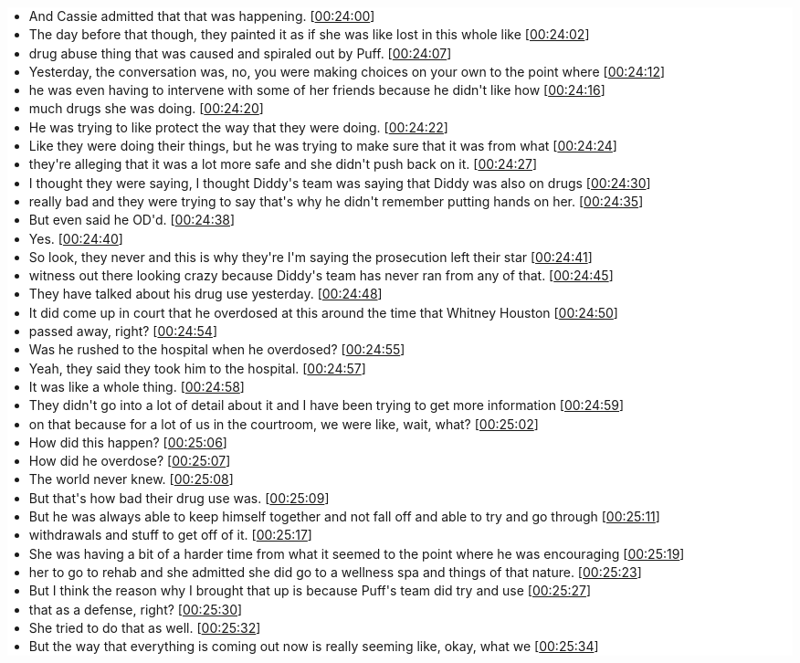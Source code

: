 *  And Cassie admitted that that was happening. [[00:24:00](https://www.youtube.com/watch?v=3K_syliLHDc&t=1440.6399999999999s)]
*  The day before that though, they painted it as if she was like lost in this whole like [[00:24:02](https://www.youtube.com/watch?v=3K_syliLHDc&t=1442.8799999999999s)]
*  drug abuse thing that was caused and spiraled out by Puff. [[00:24:07](https://www.youtube.com/watch?v=3K_syliLHDc&t=1447.4s)]
*  Yesterday, the conversation was, no, you were making choices on your own to the point where [[00:24:12](https://www.youtube.com/watch?v=3K_syliLHDc&t=1452.24s)]
*  he was even having to intervene with some of her friends because he didn't like how [[00:24:16](https://www.youtube.com/watch?v=3K_syliLHDc&t=1456.72s)]
*  much drugs she was doing. [[00:24:20](https://www.youtube.com/watch?v=3K_syliLHDc&t=1460.8400000000001s)]
*  He was trying to like protect the way that they were doing. [[00:24:22](https://www.youtube.com/watch?v=3K_syliLHDc&t=1462.2800000000002s)]
*  Like they were doing their things, but he was trying to make sure that it was from what [[00:24:24](https://www.youtube.com/watch?v=3K_syliLHDc&t=1464.44s)]
*  they're alleging that it was a lot more safe and she didn't push back on it. [[00:24:27](https://www.youtube.com/watch?v=3K_syliLHDc&t=1467.64s)]
*  I thought they were saying, I thought Diddy's team was saying that Diddy was also on drugs [[00:24:30](https://www.youtube.com/watch?v=3K_syliLHDc&t=1470.48s)]
*  really bad and they were trying to say that's why he didn't remember putting hands on her. [[00:24:35](https://www.youtube.com/watch?v=3K_syliLHDc&t=1475.48s)]
*  But even said he OD'd. [[00:24:38](https://www.youtube.com/watch?v=3K_syliLHDc&t=1478.88s)]
*  Yes. [[00:24:40](https://www.youtube.com/watch?v=3K_syliLHDc&t=1480.88s)]
*  So look, they never and this is why they're I'm saying the prosecution left their star [[00:24:41](https://www.youtube.com/watch?v=3K_syliLHDc&t=1481.88s)]
*  witness out there looking crazy because Diddy's team has never ran from any of that. [[00:24:45](https://www.youtube.com/watch?v=3K_syliLHDc&t=1485.3200000000002s)]
*  They have talked about his drug use yesterday. [[00:24:48](https://www.youtube.com/watch?v=3K_syliLHDc&t=1488.3600000000001s)]
*  It did come up in court that he overdosed at this around the time that Whitney Houston [[00:24:50](https://www.youtube.com/watch?v=3K_syliLHDc&t=1490.3600000000001s)]
*  passed away, right? [[00:24:54](https://www.youtube.com/watch?v=3K_syliLHDc&t=1494.1200000000001s)]
*  Was he rushed to the hospital when he overdosed? [[00:24:55](https://www.youtube.com/watch?v=3K_syliLHDc&t=1495.1200000000001s)]
*  Yeah, they said they took him to the hospital. [[00:24:57](https://www.youtube.com/watch?v=3K_syliLHDc&t=1497.0800000000002s)]
*  It was like a whole thing. [[00:24:58](https://www.youtube.com/watch?v=3K_syliLHDc&t=1498.4s)]
*  They didn't go into a lot of detail about it and I have been trying to get more information [[00:24:59](https://www.youtube.com/watch?v=3K_syliLHDc&t=1499.4s)]
*  on that because for a lot of us in the courtroom, we were like, wait, what? [[00:25:02](https://www.youtube.com/watch?v=3K_syliLHDc&t=1502.38s)]
*  How did this happen? [[00:25:06](https://www.youtube.com/watch?v=3K_syliLHDc&t=1506.14s)]
*  How did he overdose? [[00:25:07](https://www.youtube.com/watch?v=3K_syliLHDc&t=1507.14s)]
*  The world never knew. [[00:25:08](https://www.youtube.com/watch?v=3K_syliLHDc&t=1508.14s)]
*  But that's how bad their drug use was. [[00:25:09](https://www.youtube.com/watch?v=3K_syliLHDc&t=1509.14s)]
*  But he was always able to keep himself together and not fall off and able to try and go through [[00:25:11](https://www.youtube.com/watch?v=3K_syliLHDc&t=1511.7600000000002s)]
*  withdrawals and stuff to get off of it. [[00:25:17](https://www.youtube.com/watch?v=3K_syliLHDc&t=1517.6200000000001s)]
*  She was having a bit of a harder time from what it seemed to the point where he was encouraging [[00:25:19](https://www.youtube.com/watch?v=3K_syliLHDc&t=1519.4s)]
*  her to go to rehab and she admitted she did go to a wellness spa and things of that nature. [[00:25:23](https://www.youtube.com/watch?v=3K_syliLHDc&t=1523.2s)]
*  But I think the reason why I brought that up is because Puff's team did try and use [[00:25:27](https://www.youtube.com/watch?v=3K_syliLHDc&t=1527.2600000000002s)]
*  that as a defense, right? [[00:25:30](https://www.youtube.com/watch?v=3K_syliLHDc&t=1530.6200000000001s)]
*  She tried to do that as well. [[00:25:32](https://www.youtube.com/watch?v=3K_syliLHDc&t=1532.38s)]
*  But the way that everything is coming out now is really seeming like, okay, what we [[00:25:34](https://www.youtube.com/watch?v=3K_syliLHDc&t=1534.42s)]